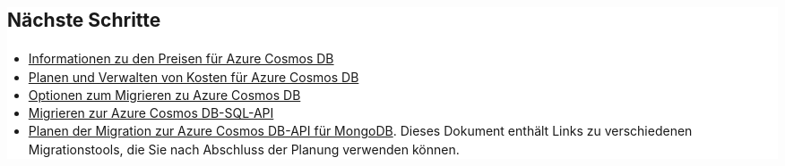 ## <a name="next-steps"></a>Nächste Schritte
* [Informationen zu den Preisen für Azure Cosmos DB](https://azure.microsoft.com/pricing/details/cosmos-db/)
* [Planen und Verwalten von Kosten für Azure Cosmos DB](plan-manage-costs.md)
* [Optionen zum Migrieren zu Azure Cosmos DB](cosmosdb-migrationchoices.md)
* [Migrieren zur Azure Cosmos DB-SQL-API](import-data.md)
* [Planen der Migration zur Azure Cosmos DB-API für MongoDB](mongodb/pre-migration-steps.md). Dieses Dokument enthält Links zu verschiedenen Migrationstools, die Sie nach Abschluss der Planung verwenden können.

[regions]: https://azure.microsoft.com/regions/
